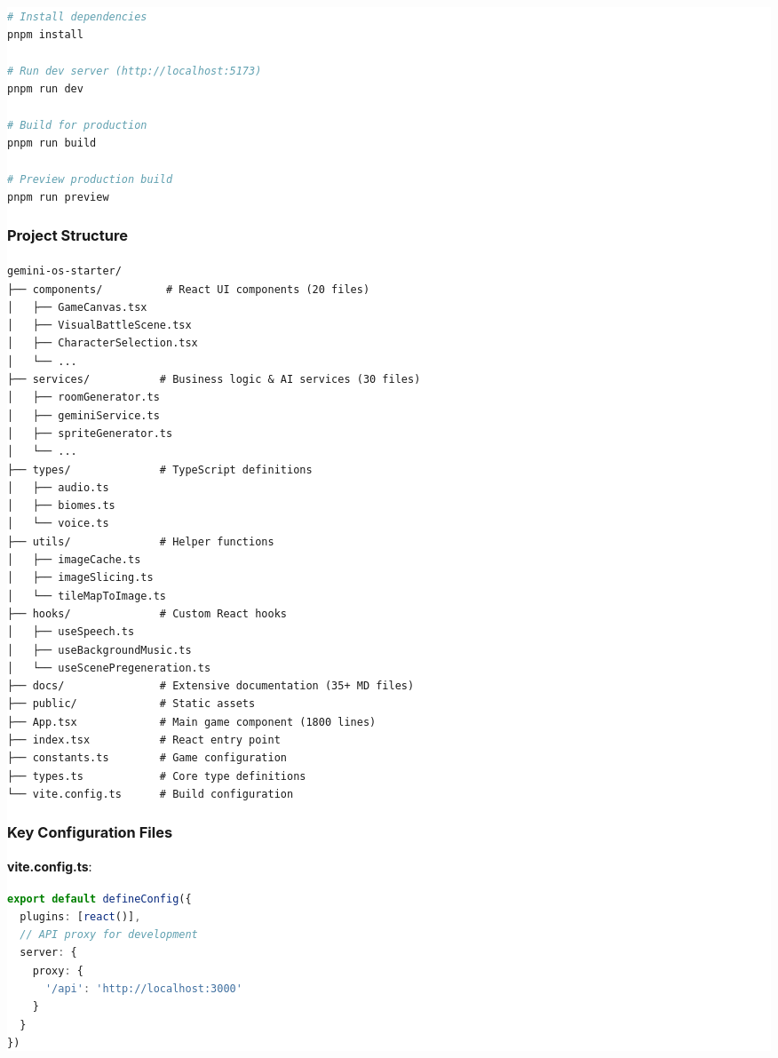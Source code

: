 ```bash
# Install dependencies
pnpm install

# Run dev server (http://localhost:5173)
pnpm run dev

# Build for production
pnpm run build

# Preview production build
pnpm run preview
```

### Project Structure

```
gemini-os-starter/
├── components/          # React UI components (20 files)
│   ├── GameCanvas.tsx
│   ├── VisualBattleScene.tsx
│   ├── CharacterSelection.tsx
│   └── ...
├── services/           # Business logic & AI services (30 files)
│   ├── roomGenerator.ts
│   ├── geminiService.ts
│   ├── spriteGenerator.ts
│   └── ...
├── types/              # TypeScript definitions
│   ├── audio.ts
│   ├── biomes.ts
│   └── voice.ts
├── utils/              # Helper functions
│   ├── imageCache.ts
│   ├── imageSlicing.ts
│   └── tileMapToImage.ts
├── hooks/              # Custom React hooks
│   ├── useSpeech.ts
│   ├── useBackgroundMusic.ts
│   └── useScenePregeneration.ts
├── docs/               # Extensive documentation (35+ MD files)
├── public/             # Static assets
├── App.tsx             # Main game component (1800 lines)
├── index.tsx           # React entry point
├── constants.ts        # Game configuration
├── types.ts            # Core type definitions
└── vite.config.ts      # Build configuration
```

### Key Configuration Files

**vite.config.ts**:
```typescript
export default defineConfig({
  plugins: [react()],
  // API proxy for development
  server: {
    proxy: {
      '/api': 'http://localhost:3000'
    }
  }
})
```
